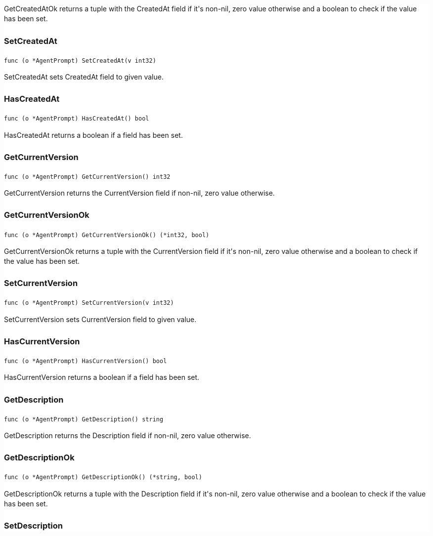 GetCreatedAtOk returns a tuple with the CreatedAt field if it's non-nil, zero value otherwise
and a boolean to check if the value has been set.

### SetCreatedAt

`func (o *AgentPrompt) SetCreatedAt(v int32)`

SetCreatedAt sets CreatedAt field to given value.

### HasCreatedAt

`func (o *AgentPrompt) HasCreatedAt() bool`

HasCreatedAt returns a boolean if a field has been set.

### GetCurrentVersion

`func (o *AgentPrompt) GetCurrentVersion() int32`

GetCurrentVersion returns the CurrentVersion field if non-nil, zero value otherwise.

### GetCurrentVersionOk

`func (o *AgentPrompt) GetCurrentVersionOk() (*int32, bool)`

GetCurrentVersionOk returns a tuple with the CurrentVersion field if it's non-nil, zero value otherwise
and a boolean to check if the value has been set.

### SetCurrentVersion

`func (o *AgentPrompt) SetCurrentVersion(v int32)`

SetCurrentVersion sets CurrentVersion field to given value.

### HasCurrentVersion

`func (o *AgentPrompt) HasCurrentVersion() bool`

HasCurrentVersion returns a boolean if a field has been set.

### GetDescription

`func (o *AgentPrompt) GetDescription() string`

GetDescription returns the Description field if non-nil, zero value otherwise.

### GetDescriptionOk

`func (o *AgentPrompt) GetDescriptionOk() (*string, bool)`

GetDescriptionOk returns a tuple with the Description field if it's non-nil, zero value otherwise
and a boolean to check if the value has been set.

### SetDescription
